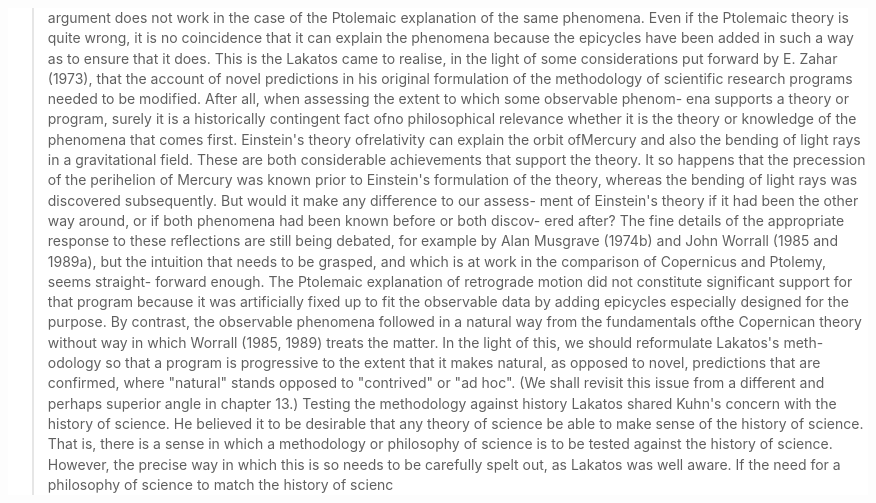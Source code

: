 > argument does not work in the case of the Ptolemaic explanation
> of the same phenomena. Even if the Ptolemaic theory is quite
> wrong, it is no coincidence that it can explain the phenomena
> because the epicycles have been added in such a way as to ensure
> that it does. This is the
Lakatos came to realise, in the light
> of some considerations put forward by E. Zahar (1973), that the
> account of novel predictions in his original formulation of the
> methodology of scientific research programs needed to be
> modified. After all, when assessing the extent to which some
> observable phenom- ena supports a theory or program, surely it
> is a historically contingent fact ofno philosophical relevance
> whether it is the theory or knowledge of the phenomena that
> comes first. Einstein's theory ofrelativity can explain the
> orbit ofMercury and also the bending of light rays in a
> gravitational field. These are both considerable achievements
> that support the theory. It so happens that the precession of
> the perihelion of Mercury was known prior to Einstein's
> formulation of the theory, whereas the bending of light rays was
> discovered subsequently. But would it make any difference to our
> assess- ment of Einstein's theory if it had been the other way
> around, or if both phenomena had been known before or both
> discov- ered after? The fine details of the appropriate response
> to these reflections are still being debated, for example by
> Alan Musgrave (1974b) and John Worrall (1985 and 1989a), but the
> intuition that needs to be grasped, and which is at work in the
> comparison of Copernicus and Ptolemy, seems straight- forward
> enough. The Ptolemaic explanation of retrograde motion did not
> constitute significant support for that program because it was
> artificially fixed up to fit the observable data by adding
> epicycles especially designed for the purpose. By contrast, the
> observable phenomena followed in a natural way from the
> fundamentals ofthe Copernican theory without
way in which
> Worrall (1985, 1989) treats the matter.
In the light of this, we
> should reformulate Lakatos's meth- odology so that a program is
> progressive to the extent that it makes natural, as opposed to
> novel, predictions that are
confirmed, where "natural" stands
> opposed to "contrived" or "ad hoc". (We shall revisit this issue
> from a different and perhaps superior angle in chapter
> 13.)
Testing the methodology against history
Lakatos shared
> Kuhn's concern with the history of science. He believed it to be
> desirable that any theory of science be able to make sense of
> the history of science. That is, there is a sense in which a
> methodology or philosophy of science is to be tested against the
> history of science. However, the precise way in which this is so
> needs to be carefully spelt out, as Lakatos was well aware. If
> the need for a philosophy of science
to match the history of
> scienc
